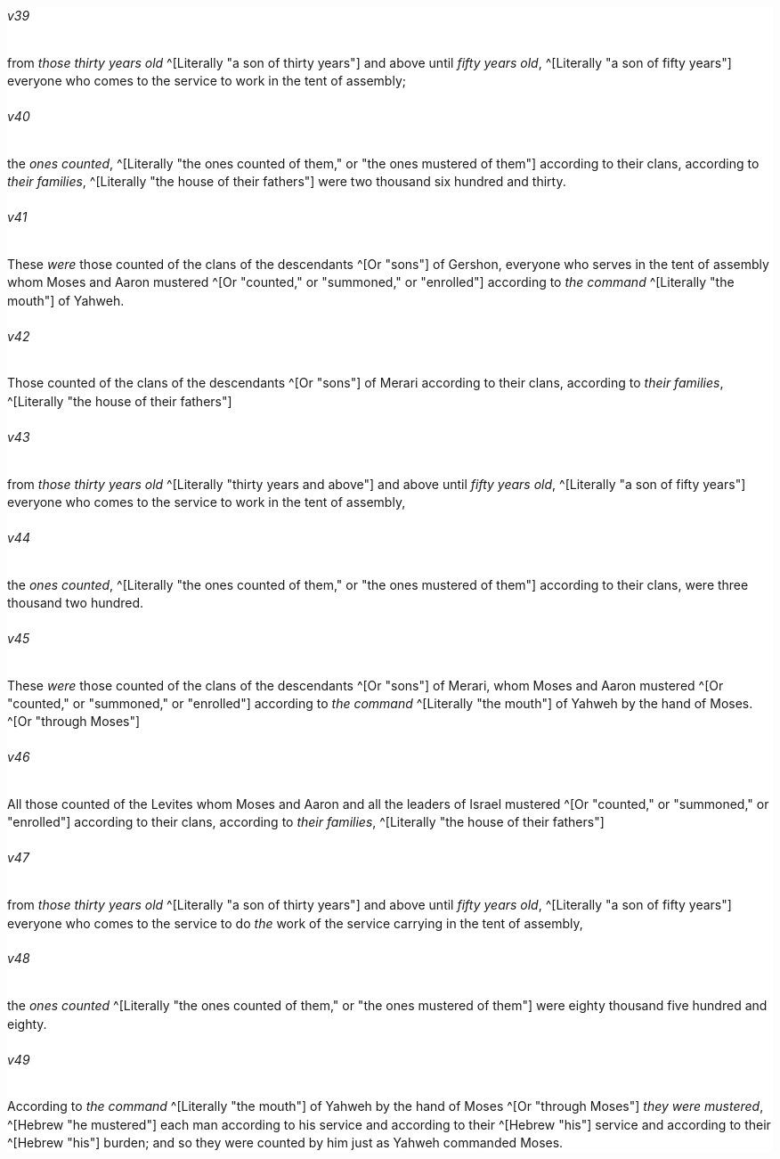 ###### v39
from _those thirty years old_ ^[Literally "a son of thirty years"] and above until _fifty years old_, ^[Literally "a son of fifty years"] everyone who comes to the service to work in the tent of assembly;

###### v40
the _ones counted_, ^[Literally "the ones counted of them," or "the ones mustered of them"] according to their clans, according to _their families_, ^[Literally "the house of their fathers"] were two thousand six hundred and thirty.

###### v41
These _were_ those counted of the clans of the descendants ^[Or "sons"] of Gershon, everyone who serves in the tent of assembly whom Moses and Aaron mustered ^[Or "counted," or "summoned," or "enrolled"] according to _the command_ ^[Literally "the mouth"] of Yahweh.

###### v42
Those counted of the clans of the descendants ^[Or "sons"] of Merari according to their clans, according to _their families_, ^[Literally "the house of their fathers"]

###### v43
from _those thirty years old_ ^[Literally "thirty years and above"] and above until _fifty years old_, ^[Literally "a son of fifty years"] everyone who comes to the service to work in the tent of assembly,

###### v44
the _ones counted_, ^[Literally "the ones counted of them," or "the ones mustered of them"] according to their clans, were three thousand two hundred.

###### v45
These _were_ those counted of the clans of the descendants ^[Or "sons"] of Merari, whom Moses and Aaron mustered ^[Or "counted," or "summoned," or "enrolled"] according to _the command_ ^[Literally "the mouth"] of Yahweh by the hand of Moses. ^[Or "through Moses"]

###### v46
All those counted of the Levites whom Moses and Aaron and all the leaders of Israel mustered ^[Or "counted," or "summoned," or "enrolled"] according to their clans, according to _their families_, ^[Literally "the house of their fathers"]

###### v47
from _those thirty years old_ ^[Literally "a son of thirty years"] and above until _fifty years old_, ^[Literally "a son of fifty years"] everyone who comes to the service to do _the_ work of the service carrying in the tent of assembly,

###### v48
the _ones counted_ ^[Literally "the ones counted of them," or "the ones mustered of them"] were eighty thousand five hundred and eighty.

###### v49
According to _the command_ ^[Literally "the mouth"] of Yahweh by the hand of Moses ^[Or "through Moses"] _they were mustered_, ^[Hebrew "he mustered"] each man according to his service and according to their ^[Hebrew "his"] service and according to their ^[Hebrew "his"] burden; and so they were counted by him just as Yahweh commanded Moses.